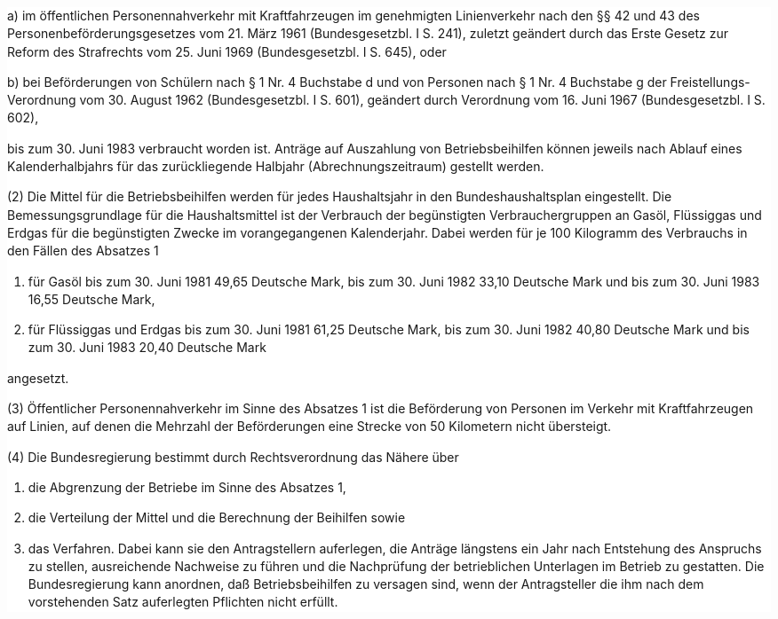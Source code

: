 a)  im öffentlichen Personennahverkehr mit Kraftfahrzeugen im genehmigten
    Linienverkehr nach den §§ 42 und 43 des Personenbeförderungsgesetzes
    vom 21. März 1961 (Bundesgesetzbl. I S. 241), zuletzt geändert durch
    das
    Erste Gesetz zur Reform des Strafrechts vom 25. Juni 1969
    (Bundesgesetzbl. I S. 645),                    oder


b)  bei Beförderungen von Schülern nach § 1 Nr. 4 Buchstabe d und von
    Personen nach § 1 Nr. 4 Buchstabe g der Freistellungs-Verordnung vom
    30\. August 1962 (Bundesgesetzbl. I S. 601), geändert durch Verordnung
    vom 16. Juni 1967 (Bundesgesetzbl. I S. 602),



bis zum 30. Juni 1983 verbraucht worden ist.
Anträge auf Auszahlung von Betriebsbeihilfen können jeweils nach
Ablauf eines Kalenderhalbjahrs für das zurückliegende Halbjahr
(Abrechnungszeitraum) gestellt werden.

(2) Die Mittel für die Betriebsbeihilfen werden für jedes
Haushaltsjahr in den Bundeshaushaltsplan eingestellt. Die
Bemessungsgrundlage für die Haushaltsmittel ist der Verbrauch der
begünstigten Verbrauchergruppen an Gasöl, Flüssiggas und Erdgas für
die begünstigten Zwecke im vorangegangenen Kalenderjahr. Dabei werden
für je 100 Kilogramm des Verbrauchs in den Fällen des Absatzes 1

1.  für Gasöl bis zum 30. Juni 1981  49,65 Deutsche Mark, bis zum 30. Juni
    1982  33,10 Deutsche Mark und bis zum 30. Juni 1983 16,55 Deutsche
    Mark,


2.  für Flüssiggas und Erdgas bis zum 30. Juni 1981  61,25 Deutsche Mark,
    bis zum 30. Juni 1982  40,80 Deutsche Mark und bis zum 30. Juni 1983
    20,40 Deutsche Mark



angesetzt.

(3) Öffentlicher Personennahverkehr im Sinne des Absatzes 1 ist die
Beförderung von Personen im Verkehr mit Kraftfahrzeugen auf Linien,
auf denen die Mehrzahl der Beförderungen eine Strecke von 50
Kilometern nicht übersteigt.

(4) Die Bundesregierung bestimmt durch Rechtsverordnung das Nähere
über

1.  die Abgrenzung der Betriebe im Sinne des Absatzes 1,


2.  die Verteilung der Mittel und die Berechnung der Beihilfen sowie


3.  das Verfahren. Dabei kann sie den Antragstellern auferlegen, die
    Anträge längstens ein Jahr nach Entstehung des Anspruchs zu stellen,
    ausreichende Nachweise zu führen und die Nachprüfung der betrieblichen
    Unterlagen im Betrieb zu gestatten. Die Bundesregierung kann anordnen,
    daß Betriebsbeihilfen zu versagen sind, wenn der Antragsteller die ihm
    nach dem vorstehenden Satz auferlegten Pflichten nicht erfüllt.
